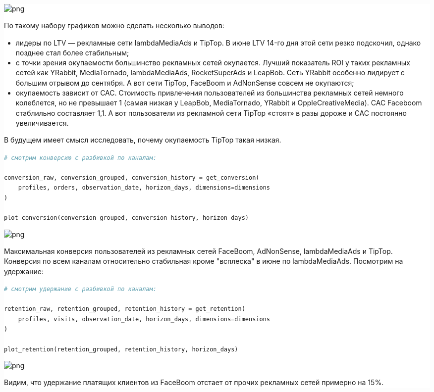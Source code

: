 
    
![png](output_98_0.png)
    


По такому набору графиков можно сделать несколько выводов:
- лидеры по LTV — рекламные сети lambdaMediaAds и TipTop. В июне LTV 14-го дня этой сети резко подскочил, однако позднее стал более стабильным;
- с точки зрения окупаемости большинство рекламных сетей окупается. Лучший показатель ROI у таких рекламных сетей как YRabbit, MediaTornado, lambdaMediaAds, RocketSuperAds и LeapBob. Сеть YRabbit особенно лидирует с большим отрывом до сентября. А вот сети TipTop, FaceBoom и AdNonSense совсем не окупаются;
- окупаемость зависит от CAC. Стоимость привлечения пользователей из большинства рекламных сетей немного колеблется, но не превышает 1 (самая низкая у LeapBob, MediaTornado, YRabbit и OppleCreativeMedia). CAC Faceboom стаблильно составляет 1,1. А вот пользователи из рекламной сети TipTop «стоят» в разы дороже и CAC постоянно увеличивается.

В будущем имеет смысл исследовать, почему окупаемость TipTop такая низкая. 


```python
# смотрим конверсию с разбивкой по каналам:

conversion_raw, conversion_grouped, conversion_history = get_conversion(
    profiles, orders, observation_date, horizon_days, dimensions=dimensions
)

plot_conversion(conversion_grouped, conversion_history, horizon_days)
```


    
![png](output_100_0.png)
    


Максимальная конверсия пользователей из рекламных сетей FaceBoom, AdNonSense, lambdaMediaAds и TipTop. Конверсия по всем каналам относительно стабильная кроме "всплеска" в июне по lambdaMediaAds. Посмотрим на удержание:


```python
# смотрим удержание с разбивкой по каналам:

retention_raw, retention_grouped, retention_history = get_retention(
    profiles, visits, observation_date, horizon_days, dimensions=dimensions
)

plot_retention(retention_grouped, retention_history, horizon_days)
```


    
![png](output_102_0.png)
    


Видим, что удержание платящих клиентов из FaceBoom отстает от прочих рекламных сетей примерно на 15%.
